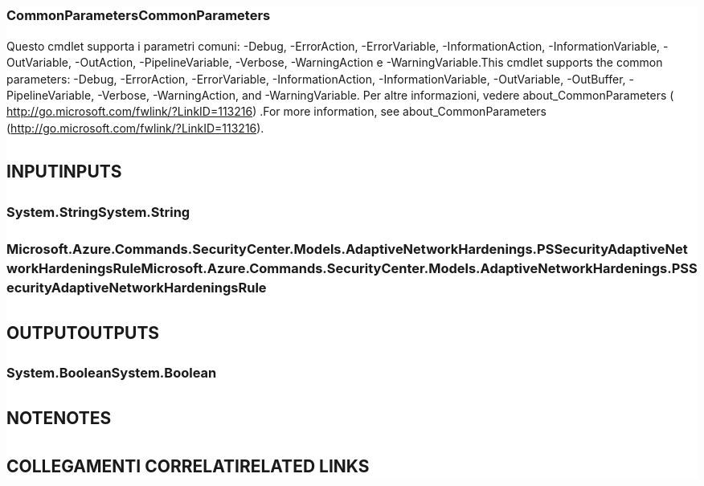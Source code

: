 ### <span data-ttu-id="e1c33-132">CommonParameters</span><span class="sxs-lookup"><span data-stu-id="e1c33-132">CommonParameters</span></span>
<span data-ttu-id="e1c33-133">Questo cmdlet supporta i parametri comuni: -Debug, -ErrorAction, -ErrorVariable, -InformationAction, -InformationVariable, -OutVariable, -OutAction, -PipelineVariable, -Verbose, -WarningAction e -WarningVariable.</span><span class="sxs-lookup"><span data-stu-id="e1c33-133">This cmdlet supports the common parameters: -Debug, -ErrorAction, -ErrorVariable, -InformationAction, -InformationVariable, -OutVariable, -OutBuffer, -PipelineVariable, -Verbose, -WarningAction, and -WarningVariable.</span></span> <span data-ttu-id="e1c33-134">Per altre informazioni, vedere about_CommonParameters ( http://go.microsoft.com/fwlink/?LinkID=113216) .</span><span class="sxs-lookup"><span data-stu-id="e1c33-134">For more information, see about_CommonParameters (http://go.microsoft.com/fwlink/?LinkID=113216).</span></span>

## <span data-ttu-id="e1c33-135">INPUT</span><span class="sxs-lookup"><span data-stu-id="e1c33-135">INPUTS</span></span>

### <span data-ttu-id="e1c33-136">System.String</span><span class="sxs-lookup"><span data-stu-id="e1c33-136">System.String</span></span>

### <span data-ttu-id="e1c33-137">Microsoft.Azure.Commands.SecurityCenter.Models.AdaptiveNetworkHardenings.PSSecurityAdaptiveNetworkHardeningsRule</span><span class="sxs-lookup"><span data-stu-id="e1c33-137">Microsoft.Azure.Commands.SecurityCenter.Models.AdaptiveNetworkHardenings.PSSecurityAdaptiveNetworkHardeningsRule</span></span>

## <span data-ttu-id="e1c33-138">OUTPUT</span><span class="sxs-lookup"><span data-stu-id="e1c33-138">OUTPUTS</span></span>

### <span data-ttu-id="e1c33-139">System.Boolean</span><span class="sxs-lookup"><span data-stu-id="e1c33-139">System.Boolean</span></span>

## <span data-ttu-id="e1c33-140">NOTE</span><span class="sxs-lookup"><span data-stu-id="e1c33-140">NOTES</span></span>

## <span data-ttu-id="e1c33-141">COLLEGAMENTI CORRELATI</span><span class="sxs-lookup"><span data-stu-id="e1c33-141">RELATED LINKS</span></span>